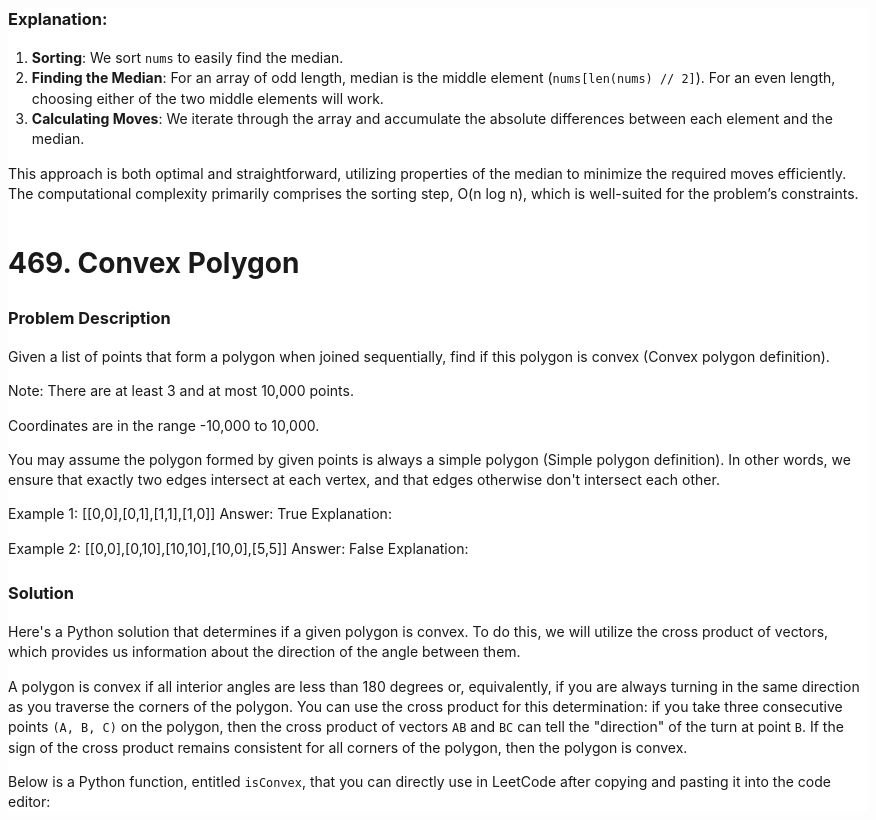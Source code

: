 ### Explanation:
1. **Sorting**: We sort `nums` to easily find the median.
2. **Finding the Median**: For an array of odd length, median is the middle element (`nums[len(nums) // 2]`). For an even length, choosing either of the two middle elements will work.
3. **Calculating Moves**: We iterate through the array and accumulate the absolute differences between each element and the median.

This approach is both optimal and straightforward, utilizing properties of the median to minimize the required moves efficiently. The computational complexity primarily comprises the sorting step, O(n log n), which is well-suited for the problem’s constraints.

# 469. Convex Polygon

### Problem Description 
Given a list of points that form a polygon when joined sequentially, find if this polygon is convex (Convex polygon definition).

Note:
There are at least 3 and at most 10,000 points.

Coordinates are in the range -10,000 to 10,000.

You may assume the polygon formed by given points is always a simple polygon (Simple polygon definition). In other words, we ensure that exactly two edges intersect at each vertex, and that edges otherwise don't intersect each other.


Example 1:
[[0,0],[0,1],[1,1],[1,0]]
Answer: True
Explanation:

Example 2:
[[0,0],[0,10],[10,10],[10,0],[5,5]]
Answer: False
Explanation:

### Solution 
 Here's a Python solution that determines if a given polygon is convex. To do this, we will utilize the cross product of vectors, which provides us information about the direction of the angle between them.

A polygon is convex if all interior angles are less than 180 degrees or, equivalently, if you are always turning in the same direction as you traverse the corners of the polygon. You can use the cross product for this determination: if you take three consecutive points `(A, B, C)` on the polygon, then the cross product of vectors `AB` and `BC` can tell the "direction" of the turn at point `B`. If the sign of the cross product remains consistent for all corners of the polygon, then the polygon is convex.

Below is a Python function, entitled `isConvex`, that you can directly use in LeetCode after copying and pasting it into the code editor:



